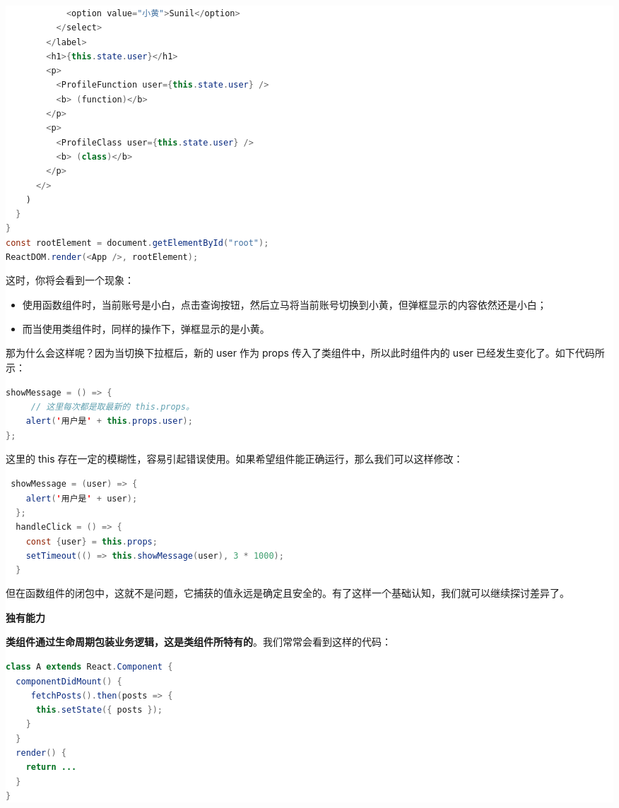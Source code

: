 ```java
            <option value="小黄">Sunil</option>
          </select>
        </label>
        <h1>{this.state.user}</h1>
        <p>
          <ProfileFunction user={this.state.user} />
          <b> (function)</b>
        </p>
        <p>
          <ProfileClass user={this.state.user} />
          <b> (class)</b>
        </p>
      </>
    )
  }
}
const rootElement = document.getElementById("root");
ReactDOM.render(<App />, rootElement);
```

这时，你将会看到一个现象：

* 使用函数组件时，当前账号是小白，点击查询按钮，然后立马将当前账号切换到小黄，但弹框显示的内容依然还是小白；

* 而当使用类组件时，同样的操作下，弹框显示的是小黄。

那为什么会这样呢？因为当切换下拉框后，新的 user 作为 props 传入了类组件中，所以此时组件内的 user 已经发生变化了。如下代码所示：

```java
showMessage = () => {
     // 这里每次都是取最新的 this.props。
    alert('用户是' + this.props.user);
};
```

这里的 this 存在一定的模糊性，容易引起错误使用。如果希望组件能正确运行，那么我们可以这样修改：

```java
 showMessage = (user) => {
    alert('用户是' + user);
  };
  handleClick = () => {
    const {user} = this.props;
    setTimeout(() => this.showMessage(user), 3 * 1000);
  }
```

但在函数组件的闭包中，这就不是问题，它捕获的值永远是确定且安全的。有了这样一个基础认知，我们就可以继续探讨差异了。

**独有能力**

**类组件通过生命周期包装业务逻辑，这是类组件所特有的**。我们常常会看到这样的代码：

```java
class A extends React.Component {
  componentDidMount() {
     fetchPosts().then(posts => {
      this.setState({ posts });
    }
  }
  render() {
    return ...
  }
}
```
